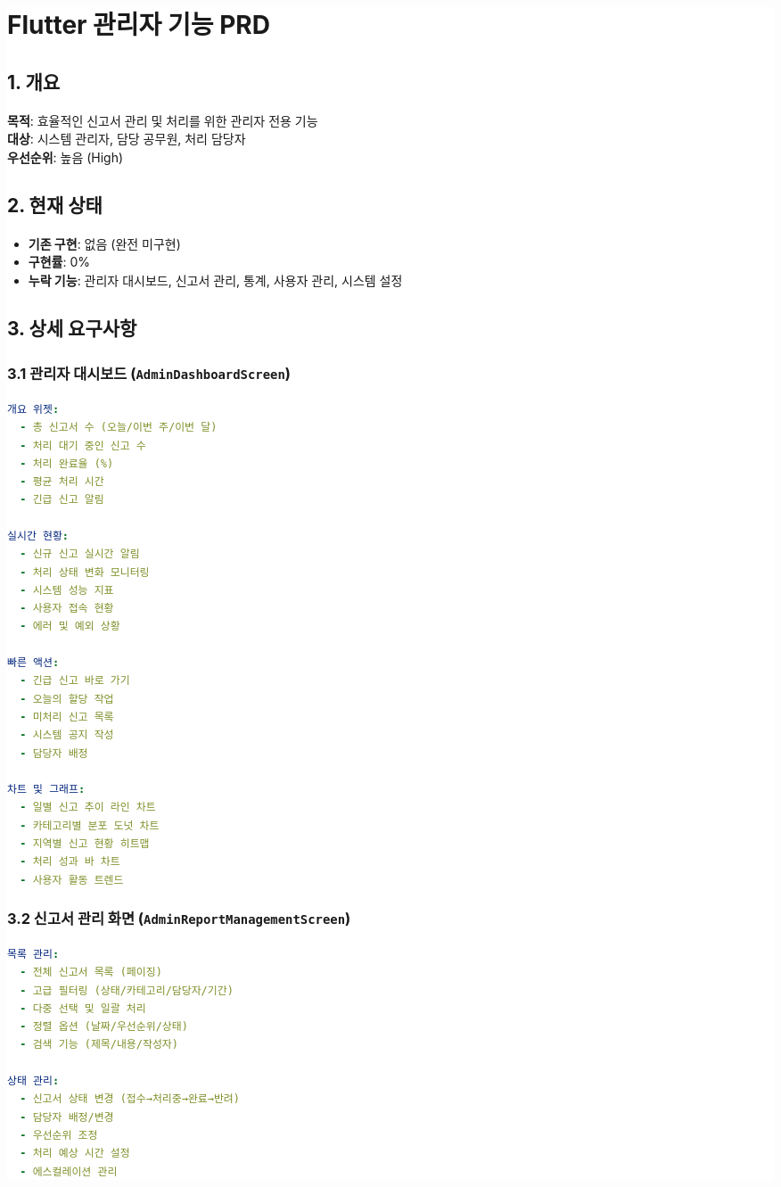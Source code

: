 # Flutter 관리자 기능 PRD

## 1. 개요
**목적**: 효율적인 신고서 관리 및 처리를 위한 관리자 전용 기능  
**대상**: 시스템 관리자, 담당 공무원, 처리 담당자  
**우선순위**: 높음 (High)

## 2. 현재 상태
- **기존 구현**: 없음 (완전 미구현)
- **구현률**: 0%
- **누락 기능**: 관리자 대시보드, 신고서 관리, 통계, 사용자 관리, 시스템 설정

## 3. 상세 요구사항

### 3.1 관리자 대시보드 (`AdminDashboardScreen`)
```yaml
개요 위젯:
  - 총 신고서 수 (오늘/이번 주/이번 달)
  - 처리 대기 중인 신고 수
  - 처리 완료율 (%)
  - 평균 처리 시간
  - 긴급 신고 알림

실시간 현황:
  - 신규 신고 실시간 알림
  - 처리 상태 변화 모니터링
  - 시스템 성능 지표
  - 사용자 접속 현황
  - 에러 및 예외 상황

빠른 액션:
  - 긴급 신고 바로 가기
  - 오늘의 할당 작업
  - 미처리 신고 목록
  - 시스템 공지 작성
  - 담당자 배정

차트 및 그래프:
  - 일별 신고 추이 라인 차트
  - 카테고리별 분포 도넛 차트
  - 지역별 신고 현황 히트맵
  - 처리 성과 바 차트
  - 사용자 활동 트렌드
```

### 3.2 신고서 관리 화면 (`AdminReportManagementScreen`)
```yaml
목록 관리:
  - 전체 신고서 목록 (페이징)
  - 고급 필터링 (상태/카테고리/담당자/기간)
  - 다중 선택 및 일괄 처리
  - 정렬 옵션 (날짜/우선순위/상태)
  - 검색 기능 (제목/내용/작성자)

상태 관리:
  - 신고서 상태 변경 (접수→처리중→완료→반려)
  - 담당자 배정/변경
  - 우선순위 조정
  - 처리 예상 시간 설정
  - 에스컬레이션 관리
```